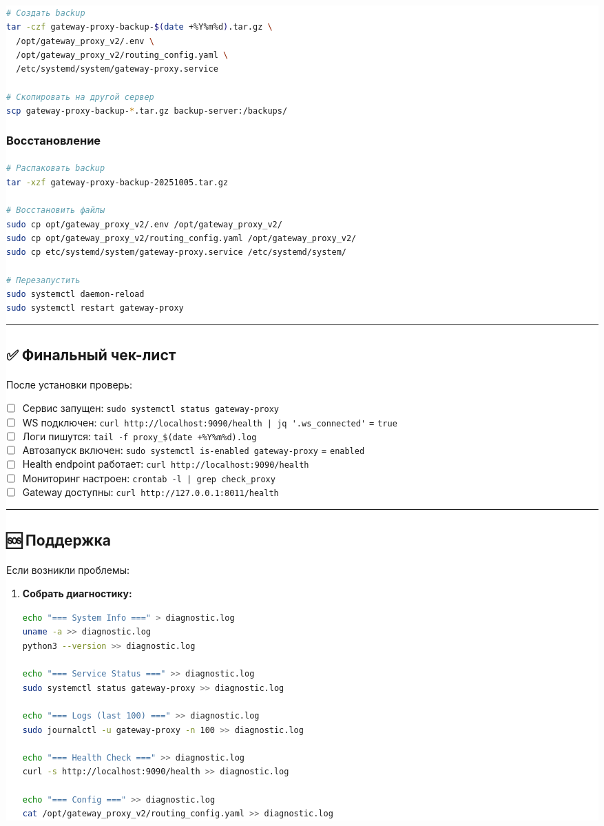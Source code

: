 ```bash
# Создать backup
tar -czf gateway-proxy-backup-$(date +%Y%m%d).tar.gz \
  /opt/gateway_proxy_v2/.env \
  /opt/gateway_proxy_v2/routing_config.yaml \
  /etc/systemd/system/gateway-proxy.service

# Скопировать на другой сервер
scp gateway-proxy-backup-*.tar.gz backup-server:/backups/
```

### Восстановление

```bash
# Распаковать backup
tar -xzf gateway-proxy-backup-20251005.tar.gz

# Восстановить файлы
sudo cp opt/gateway_proxy_v2/.env /opt/gateway_proxy_v2/
sudo cp opt/gateway_proxy_v2/routing_config.yaml /opt/gateway_proxy_v2/
sudo cp etc/systemd/system/gateway-proxy.service /etc/systemd/system/

# Перезапустить
sudo systemctl daemon-reload
sudo systemctl restart gateway-proxy
```

---

## ✅ Финальный чек-лист

После установки проверь:

- [ ] Сервис запущен: `sudo systemctl status gateway-proxy`
- [ ] WS подключен: `curl http://localhost:9090/health | jq '.ws_connected'` = `true`
- [ ] Логи пишутся: `tail -f proxy_$(date +%Y%m%d).log`
- [ ] Автозапуск включен: `sudo systemctl is-enabled gateway-proxy` = `enabled`
- [ ] Health endpoint работает: `curl http://localhost:9090/health`
- [ ] Мониторинг настроен: `crontab -l | grep check_proxy`
- [ ] Gateway доступны: `curl http://127.0.0.1:8011/health`

---

## 🆘 Поддержка

Если возникли проблемы:

1. **Собрать диагностику:**
   ```bash
   echo "=== System Info ===" > diagnostic.log
   uname -a >> diagnostic.log
   python3 --version >> diagnostic.log

   echo "=== Service Status ===" >> diagnostic.log
   sudo systemctl status gateway-proxy >> diagnostic.log

   echo "=== Logs (last 100) ===" >> diagnostic.log
   sudo journalctl -u gateway-proxy -n 100 >> diagnostic.log

   echo "=== Health Check ===" >> diagnostic.log
   curl -s http://localhost:9090/health >> diagnostic.log

   echo "=== Config ===" >> diagnostic.log
   cat /opt/gateway_proxy_v2/routing_config.yaml >> diagnostic.log
   ```
